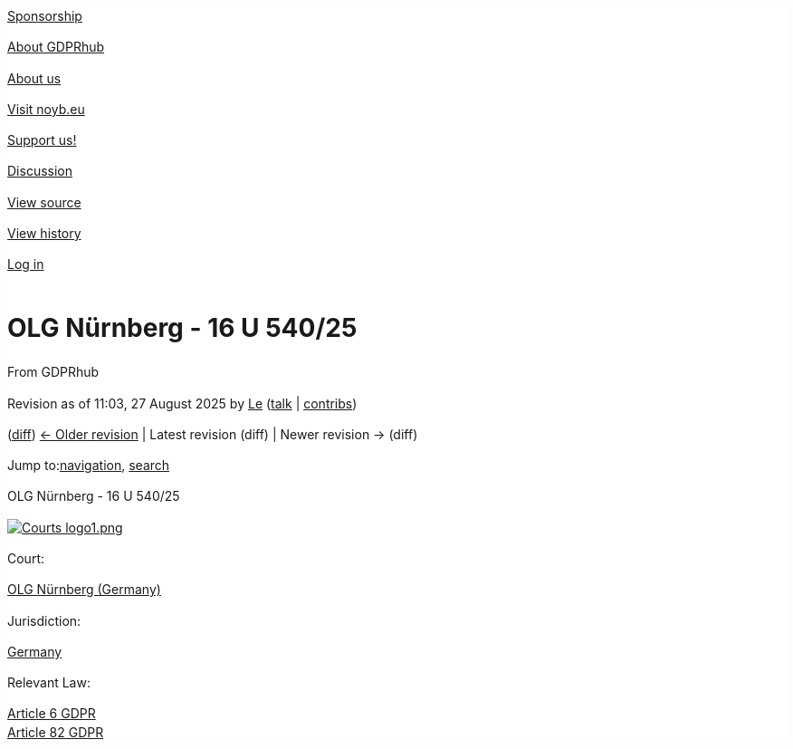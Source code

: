 [Sponsorship](/index.php?title=GDPRhub_Sponsorship)

[About GDPRhub](#)

[About us](/index.php?title=About_GDPRhub)

[Visit noyb.eu](https://www.noyb.eu)

[Support us!](https://www.noyb.eu/support)

[](# "Page tools")

[Discussion](/index.php?title=Talk:OLG_N%C3%BCrnberg_-_16_U_540/25&action=edit&redlink=1 "Discussion about the content page (page does not exist) [t]")

[View source](/index.php?title=OLG_N%C3%BCrnberg_-_16_U_540/25&action=edit "This page is protected.
You can view its source [e]")

[View history](/index.php?title=OLG_N%C3%BCrnberg_-_16_U_540/25&action=history "Past revisions of this page [h]")

[](# "You are not logged in.")

[Log in](/index.php?title=Special:UserLogin&returnto=OLG+N%C3%BCrnberg+-+16+U+540%2F25&returntoquery=oldid%3D48888 "You are encouraged to log in; however, it is not mandatory [o]")

# OLG Nürnberg - 16 U 540/25

From GDPRhub

Revision as of 11:03, 27 August 2025 by [Le](/index.php?title=User:Le&action=edit&redlink=1 "User:Le (page does not exist)") ([talk](/index.php?title=User_talk:Le&action=edit&redlink=1 "User talk:Le (page does not exist)") | [contribs](/index.php?title=Special:Contributions/Le "Special:Contributions/Le"))

([diff](/index.php?title=OLG_N%C3%BCrnberg_-_16_U_540/25&diff=prev&oldid=48888 "OLG Nürnberg - 16 U 540/25")) [← Older revision](/index.php?title=OLG_N%C3%BCrnberg_-_16_U_540/25&direction=prev&oldid=48888 "OLG Nürnberg - 16 U 540/25") | Latest revision (diff) | Newer revision → (diff)

Jump to:[navigation](#mw-navigation), [search](#p-search)

OLG Nürnberg - 16 U 540/25

[![Courts logo1.png](/images/thumb/4/4c/Courts_logo1.png/250px-Courts_logo1.png)](/index.php?title=File:Courts_logo1.png)

Court:

[OLG Nürnberg (Germany)](/index.php?title=Category:OLG_N%C3%BCrnberg_\(Germany\) "Category:OLG Nürnberg (Germany)")

Jurisdiction:

[Germany](/index.php?title=Category:Germany "Category:Germany")

Relevant Law:

[Article 6 GDPR](/index.php?title=Article_6_GDPR "Article 6 GDPR")  
[Article 82 GDPR](/index.php?title=Article_82_GDPR "Article 82 GDPR")
